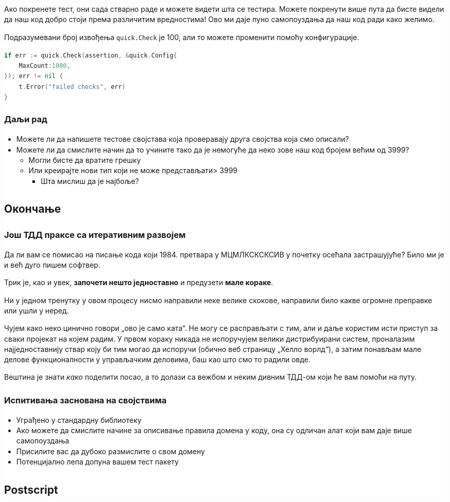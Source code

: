 Ако покренете тест, они сада стварно раде и можете видети шта се тестира. Можете покренути више пута да бисте видели да наш код добро стоји према различитим вредностима! Ово ми даје пуно самопоуздања да наш код ради како желимо.

Подразумевани број извођења `quick.Check` је 100, али то можете променити помоћу конфигурације.

```go
if err := quick.Check(assertion, &quick.Config{
    MaxCount:1000,
}); err != nil {
    t.Error("failed checks", err)
}
```

### Даљи рад

- Можете ли да напишете тестове својстава која проверавају друга својства која смо описали?
- Можете ли да смислите начин да то учините тако да је немогуће да неко зове наш код бројем већим од 3999?
    - Могли бисте да вратите грешку
    - Или креирајте нови тип који не може представљати> 3999
        - Шта мислиш да је најбоље?

## Окончање

### Још ТДД праксе са итеративним развојем

Да ли вам се помисао на писање кода који 1984. претвара у МЦМЛКСКСКСИВ у почетку осећала застрашујуће? Било ми је и већ дуго пишем софтвер.

Трик је, као и увек, **започети нешто једноставно** и предузети **мале кораке**.

Ни у једном тренутку у овом процесу нисмо направили неке велике скокове, направили било какве огромне преправке или ушли у неред.

Чујем како неко цинично говори „ово је само ката“. Не могу се расправљати с тим, али и даље користим исти приступ за сваки пројекат на којем радим. У првом кораку никада не испоручујем велики дистрибуирани систем, проналазим најједноставнију ствар коју би тим могао да испоручи (обично веб страницу „Хелло ворлд“), а затим понављам мале делове функционалности у управљачким деловима, баш као што смо то радили овде.

Вештина је знати _како_ поделити посао, а то долази са вежбом и неким дивним ТДД-ом који ће вам помоћи на путу.

### Испитивања заснована на својствима

- Уграђено у стандардну библиотеку
- Ако можете да смислите начине за описивање правила домена у коду, она су одличан алат који вам даје више самопоуздања
- Присилите вас да дубоко размислите о свом домену
- Потенцијално лепа допуна вашем тест пакету

## Postscript
